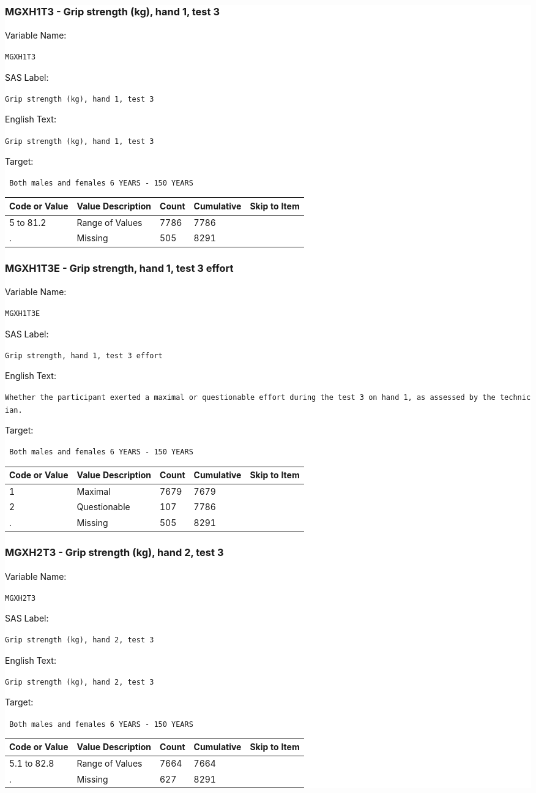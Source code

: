 ### MGXH1T3 - Grip strength (kg), hand 1, test 3

Variable Name:

    MGXH1T3
SAS Label:

    Grip strength (kg), hand 1, test 3
English Text:

    Grip strength (kg), hand 1, test 3
Target:

     Both males and females 6 YEARS - 150 YEARS
Code or Value | Value Description | Count | Cumulative | Skip to Item  
---|---|---|---|---  
5 to 81.2 | Range of Values | 7786 | 7786 |   
. | Missing | 505 | 8291 |   
  
### MGXH1T3E - Grip strength, hand 1, test 3 effort

Variable Name:

    MGXH1T3E
SAS Label:

    Grip strength, hand 1, test 3 effort
English Text:

    Whether the participant exerted a maximal or questionable effort during the test 3 on hand 1, as assessed by the technician.
Target:

     Both males and females 6 YEARS - 150 YEARS
Code or Value | Value Description | Count | Cumulative | Skip to Item  
---|---|---|---|---  
1 | Maximal | 7679 | 7679 |   
2 | Questionable | 107 | 7786 |   
. | Missing | 505 | 8291 |   
  
### MGXH2T3 - Grip strength (kg), hand 2, test 3

Variable Name:

    MGXH2T3
SAS Label:

    Grip strength (kg), hand 2, test 3
English Text:

    Grip strength (kg), hand 2, test 3
Target:

     Both males and females 6 YEARS - 150 YEARS
Code or Value | Value Description | Count | Cumulative | Skip to Item  
---|---|---|---|---  
5.1 to 82.8 | Range of Values | 7664 | 7664 |   
. | Missing | 627 | 8291 |   
  